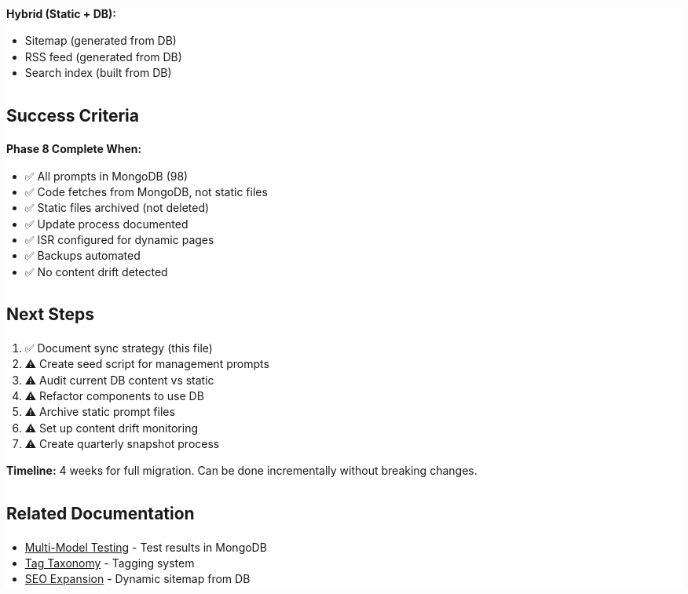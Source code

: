 **Hybrid (Static + DB):**
- Sitemap (generated from DB)
- RSS feed (generated from DB)
- Search index (built from DB)

## Success Criteria

**Phase 8 Complete When:**
- ✅ All prompts in MongoDB (98)
- ✅ Code fetches from MongoDB, not static files
- ✅ Static files archived (not deleted)
- ✅ Update process documented
- ✅ ISR configured for dynamic pages
- ✅ Backups automated
- ✅ No content drift detected

## Next Steps

1. ✅ Document sync strategy (this file)
2. ⚠️ Create seed script for management prompts
3. ⚠️ Audit current DB content vs static
4. ⚠️ Refactor components to use DB
5. ⚠️ Archive static prompt files
6. ⚠️ Set up content drift monitoring
7. ⚠️ Create quarterly snapshot process

**Timeline:** 4 weeks for full migration. Can be done incrementally without breaking changes.

## Related Documentation

- [Multi-Model Testing](./MULTI_MODEL_TESTING.md) - Test results in MongoDB
- [Tag Taxonomy](./TAG_TAXONOMY.md) - Tagging system
- [SEO Expansion](../seo/SEO_EXPANSION_PLAN.md) - Dynamic sitemap from DB
